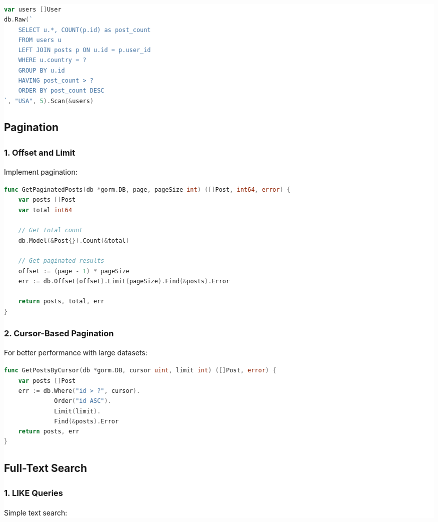 ```go
var users []User
db.Raw(`
    SELECT u.*, COUNT(p.id) as post_count 
    FROM users u 
    LEFT JOIN posts p ON u.id = p.user_id 
    WHERE u.country = ? 
    GROUP BY u.id 
    HAVING post_count > ? 
    ORDER BY post_count DESC
`, "USA", 5).Scan(&users)
```

## Pagination

### 1. Offset and Limit
Implement pagination:

```go
func GetPaginatedPosts(db *gorm.DB, page, pageSize int) ([]Post, int64, error) {
    var posts []Post
    var total int64
    
    // Get total count
    db.Model(&Post{}).Count(&total)
    
    // Get paginated results
    offset := (page - 1) * pageSize
    err := db.Offset(offset).Limit(pageSize).Find(&posts).Error
    
    return posts, total, err
}
```

### 2. Cursor-Based Pagination
For better performance with large datasets:

```go
func GetPostsByCursor(db *gorm.DB, cursor uint, limit int) ([]Post, error) {
    var posts []Post
    err := db.Where("id > ?", cursor).
              Order("id ASC").
              Limit(limit).
              Find(&posts).Error
    return posts, err
}
```

## Full-Text Search

### 1. LIKE Queries
Simple text search:
